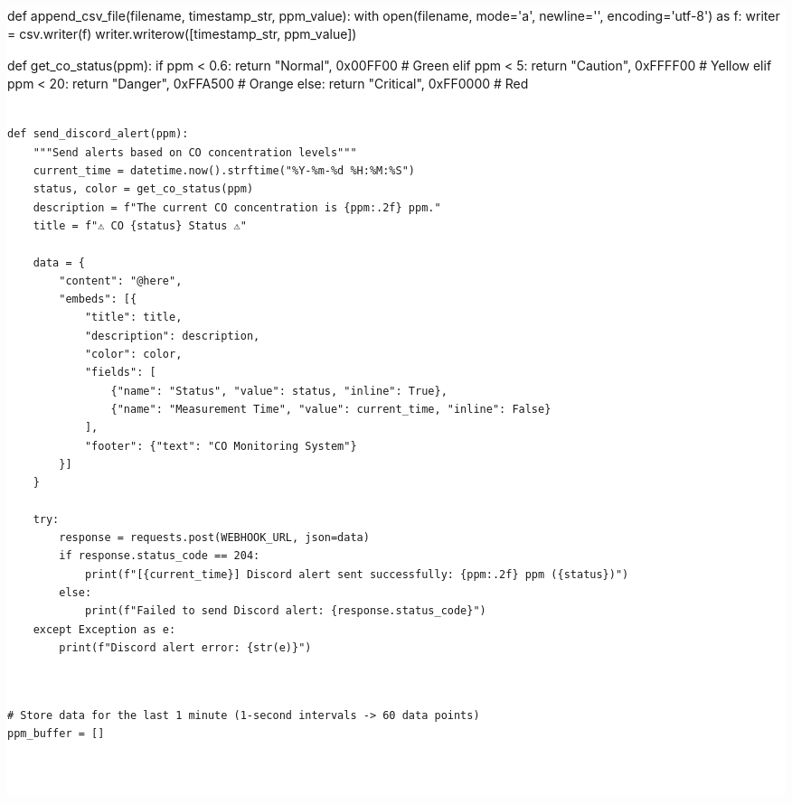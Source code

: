 def append_csv_file(filename, timestamp_str, ppm_value):
    with open(filename, mode='a', newline='', encoding='utf-8') as f:
        writer = csv.writer(f)
        writer.writerow([timestamp_str, ppm_value])

def get_co_status(ppm):
    if ppm < 0.6:
        return "Normal", 0x00FF00  # Green
    elif ppm < 5:
        return "Caution", 0xFFFF00  # Yellow
    elif ppm < 20:
        return "Danger", 0xFFA500  # Orange
    else:
        return "Critical", 0xFF0000  # Red
</code>
</pre>

<pre>
<code>
def send_discord_alert(ppm):
    """Send alerts based on CO concentration levels"""
    current_time = datetime.now().strftime("%Y-%m-%d %H:%M:%S")
    status, color = get_co_status(ppm)
    description = f"The current CO concentration is {ppm:.2f} ppm."
    title = f"⚠️ CO {status} Status ⚠️"

    data = {
        "content": "@here",
        "embeds": [{
            "title": title,
            "description": description,
            "color": color,
            "fields": [
                {"name": "Status", "value": status, "inline": True},
                {"name": "Measurement Time", "value": current_time, "inline": False}
            ],
            "footer": {"text": "CO Monitoring System"}
        }]
    }

    try:
        response = requests.post(WEBHOOK_URL, json=data)
        if response.status_code == 204:
            print(f"[{current_time}] Discord alert sent successfully: {ppm:.2f} ppm ({status})")
        else:
            print(f"Failed to send Discord alert: {response.status_code}")
    except Exception as e:
        print(f"Discord alert error: {str(e)}")
</code>
</pre>

<pre>
<code>
# Store data for the last 1 minute (1-second intervals -> 60 data points)
ppm_buffer = []
